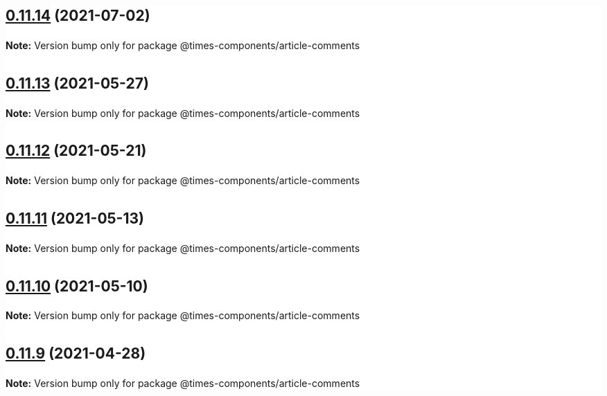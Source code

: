 



## [0.11.14](https://github.com/newsuk/times-components/compare/@times-components/article-comments@0.11.13...@times-components/article-comments@0.11.14) (2021-07-02)

**Note:** Version bump only for package @times-components/article-comments





## [0.11.13](https://github.com/newsuk/times-components/compare/@times-components/article-comments@0.11.12...@times-components/article-comments@0.11.13) (2021-05-27)

**Note:** Version bump only for package @times-components/article-comments





## [0.11.12](https://github.com/newsuk/times-components/compare/@times-components/article-comments@0.11.11...@times-components/article-comments@0.11.12) (2021-05-21)

**Note:** Version bump only for package @times-components/article-comments





## [0.11.11](https://github.com/newsuk/times-components/compare/@times-components/article-comments@0.11.10...@times-components/article-comments@0.11.11) (2021-05-13)

**Note:** Version bump only for package @times-components/article-comments





## [0.11.10](https://github.com/newsuk/times-components/compare/@times-components/article-comments@0.11.9...@times-components/article-comments@0.11.10) (2021-05-10)

**Note:** Version bump only for package @times-components/article-comments





## [0.11.9](https://github.com/newsuk/times-components/compare/@times-components/article-comments@0.11.8...@times-components/article-comments@0.11.9) (2021-04-28)

**Note:** Version bump only for package @times-components/article-comments

